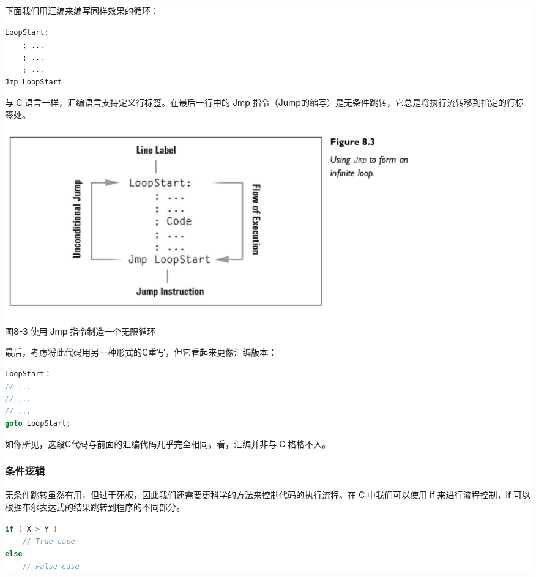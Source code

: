 下面我们用汇编来编写同样效果的循环：

```ASM
LoopStart:
    ; ...
    ; ...
    ; ...
Jmp LoopStart
```
与 C 语言一样，汇编语言支持定义行标签。在最后一行中的 Jmp 指令（Jump的缩写）是无条件跳转，它总是将执行流转移到指定的行标签处。

![image-20230416214307761](images/chapter_8/image-20230416214307761.png)

图8-3 使用 Jmp 指令制造一个无限循环

最后，考虑将此代码用另一种形式的C重写，但它看起来更像汇编版本：

```C
LoopStart：
// ...
// ...
// ...
goto LoopStart;
```

如你所见，这段C代码与前面的汇编代码几乎完全相同。看，汇编并非与 C 格格不入。

### 条件逻辑
无条件跳转虽然有用，但过于死板，因此我们还需要更科学的方法来控制代码的执行流程。在 C 中我们可以使用 if 来进行流程控制，if 可以根据布尔表达式的结果跳转到程序的不同部分。

```C
if ( X > Y )
    // True case
else
    // False case
```